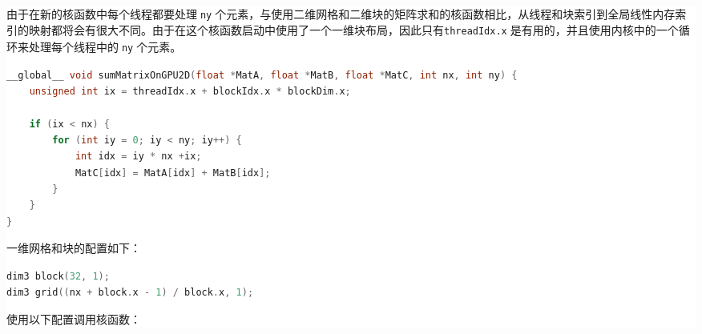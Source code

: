 由于在新的核函数中每个线程都要处理 `ny` 个元素，与使用二维网格和二维块的矩阵求和的核函数相比，从线程和块索引到全局线性内存索引的映射都将会有很大不同。由于在这个核函数启动中使用了一个一维块布局，因此只有`threadIdx.x` 是有用的，并且使用内核中的一个循环来处理每个线程中的 `ny` 个元素。

```c++
__global__ void sumMatrixOnGPU2D(float *MatA, float *MatB, float *MatC, int nx, int ny) {
    unsigned int ix = threadIdx.x + blockIdx.x * blockDim.x;
    
    if (ix < nx) {
        for (int iy = 0; iy < ny; iy++) {
            int idx = iy * nx +ix;
        	MatC[idx] = MatA[idx] + MatB[idx];
        }
    }
}
```

一维网格和块的配置如下：

```c++
dim3 block(32, 1);
dim3 grid((nx + block.x - 1) / block.x, 1);
```

使用以下配置调用核函数：

```c++
